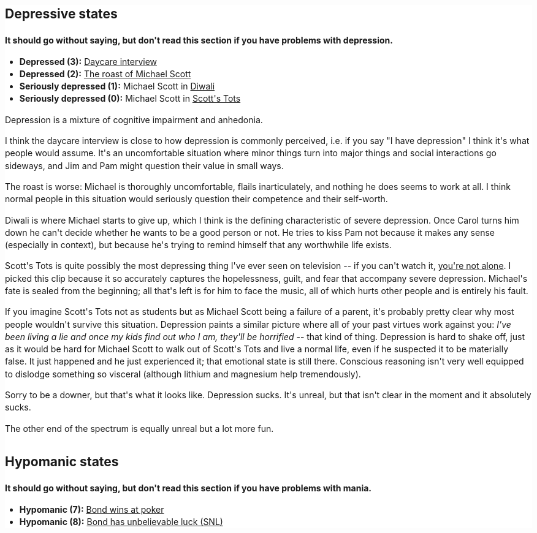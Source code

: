
## Depressive states
**It should go without saying, but don't read this section if you have problems with depression.**

+ **Depressed (3):** [Daycare interview](https://www.youtube.com/watch?v=ZMTxLRxiiC8)
+ **Depressed (2):** [The roast of Michael Scott](https://www.youtube.com/watch?v=OS-utbiLy6o)
+ **Seriously depressed (1):** Michael Scott in [Diwali](https://www.youtube.com/watch?v=XTSg6vYJcxs)
+ **Seriously depressed (0):** Michael Scott in [Scott's Tots](https://www.youtube.com/watch?v=x0N2ZxQJYTw)

Depression is a mixture of cognitive impairment and anhedonia.

I think the daycare interview is close to how depression is commonly perceived, i.e. if you say "I have depression" I think it's what people would assume. It's an uncomfortable situation where minor things turn into major things and social interactions go sideways, and Jim and Pam might question their value in small ways.

The roast is worse: Michael is thoroughly uncomfortable, flails inarticulately, and nothing he does seems to work at all. I think normal people in this situation would seriously question their competence and their self-worth.

Diwali is where Michael starts to give up, which I think is the defining characteristic of severe depression. Once Carol turns him down he can't decide whether he wants to be a good person or not. He tries to kiss Pam not because it makes any sense (especially in context), but because he's trying to remind himself that any worthwhile life exists.

Scott's Tots is quite possibly the most depressing thing I've ever seen on television -- if you can't watch it, [you're not alone](https://reddit.com/r/cantwatchscottstots). I picked this clip because it so accurately captures the hopelessness, guilt, and fear that accompany severe depression. Michael's fate is sealed from the beginning; all that's left is for him to face the music, all of which hurts other people and is entirely his fault.

If you imagine Scott's Tots not as students but as Michael Scott being a failure of a parent, it's probably pretty clear why most people wouldn't survive this situation. Depression paints a similar picture where all of your past virtues work against you: _I've been living a lie and once my kids find out who I am, they'll be horrified_ -- that kind of thing. Depression is hard to shake off, just as it would be hard for Michael Scott to walk out of Scott's Tots and live a normal life, even if he suspected it to be materially false. It just happened and he just experienced it; that emotional state is still there. Conscious reasoning isn't very well equipped to dislodge something so visceral (although lithium and magnesium help tremendously).

Sorry to be a downer, but that's what it looks like. Depression sucks. It's unreal, but that isn't clear in the moment and it absolutely sucks.

The other end of the spectrum is equally unreal but a lot more fun.


## Hypomanic states
**It should go without saying, but don't read this section if you have problems with mania.**

+ **Hypomanic (7):** [Bond wins at poker](https://www.youtube.com/watch?v=MTfx9bqc3fw)
+ **Hypomanic (8):** [Bond has unbelievable luck (SNL)](https://www.youtube.com/watch?v=zbpibPm7AVE)
